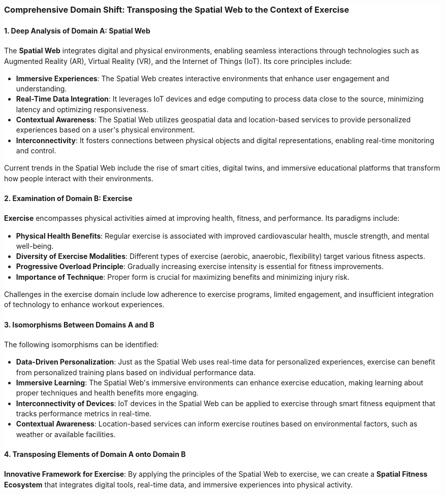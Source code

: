 ### Comprehensive Domain Shift: Transposing the Spatial Web to the Context of Exercise

#### 1. Deep Analysis of Domain A: Spatial Web

The **Spatial Web** integrates digital and physical environments, enabling seamless interactions through technologies such as Augmented Reality (AR), Virtual Reality (VR), and the Internet of Things (IoT). Its core principles include:

- **Immersive Experiences**: The Spatial Web creates interactive environments that enhance user engagement and understanding.
- **Real-Time Data Integration**: It leverages IoT devices and edge computing to process data close to the source, minimizing latency and optimizing responsiveness.
- **Contextual Awareness**: The Spatial Web utilizes geospatial data and location-based services to provide personalized experiences based on a user's physical environment.
- **Interconnectivity**: It fosters connections between physical objects and digital representations, enabling real-time monitoring and control.

Current trends in the Spatial Web include the rise of smart cities, digital twins, and immersive educational platforms that transform how people interact with their environments.

#### 2. Examination of Domain B: Exercise

**Exercise** encompasses physical activities aimed at improving health, fitness, and performance. Its paradigms include:

- **Physical Health Benefits**: Regular exercise is associated with improved cardiovascular health, muscle strength, and mental well-being.
- **Diversity of Exercise Modalities**: Different types of exercise (aerobic, anaerobic, flexibility) target various fitness aspects.
- **Progressive Overload Principle**: Gradually increasing exercise intensity is essential for fitness improvements.
- **Importance of Technique**: Proper form is crucial for maximizing benefits and minimizing injury risk.

Challenges in the exercise domain include low adherence to exercise programs, limited engagement, and insufficient integration of technology to enhance workout experiences.

#### 3. Isomorphisms Between Domains A and B

The following isomorphisms can be identified:

- **Data-Driven Personalization**: Just as the Spatial Web uses real-time data for personalized experiences, exercise can benefit from personalized training plans based on individual performance data.
- **Immersive Learning**: The Spatial Web's immersive environments can enhance exercise education, making learning about proper techniques and health benefits more engaging.
- **Interconnectivity of Devices**: IoT devices in the Spatial Web can be applied to exercise through smart fitness equipment that tracks performance metrics in real-time.
- **Contextual Awareness**: Location-based services can inform exercise routines based on environmental factors, such as weather or available facilities.

#### 4. Transposing Elements of Domain A onto Domain B

**Innovative Framework for Exercise**: By applying the principles of the Spatial Web to exercise, we can create a **Spatial Fitness Ecosystem** that integrates digital tools, real-time data, and immersive experiences into physical activity.
